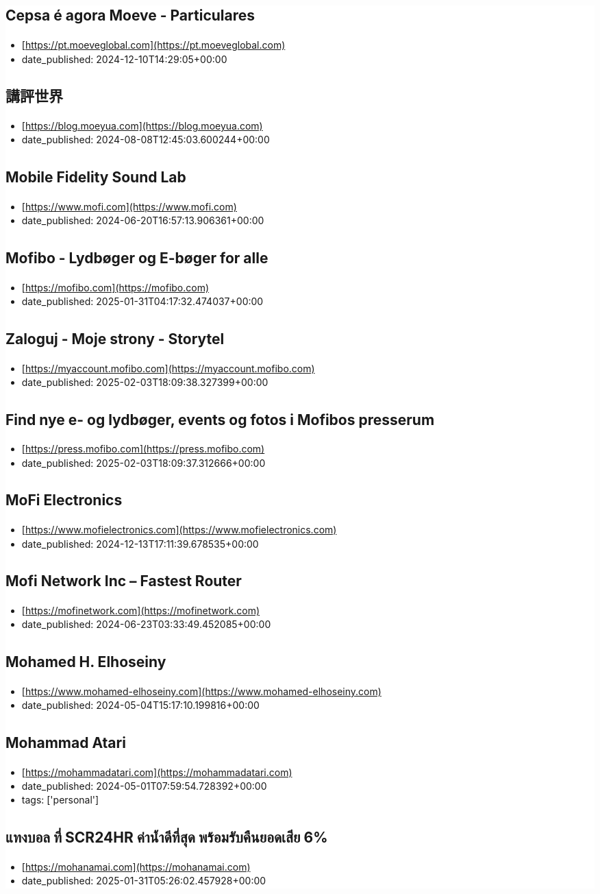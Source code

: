  ## Cepsa é agora Moeve - Particulares
 - [https://pt.moeveglobal.com](https://pt.moeveglobal.com)
 - date_published: 2024-12-10T14:29:05+00:00

 ## 講評世界
 - [https://blog.moeyua.com](https://blog.moeyua.com)
 - date_published: 2024-08-08T12:45:03.600244+00:00

 ## Mobile Fidelity Sound Lab
 - [https://www.mofi.com](https://www.mofi.com)
 - date_published: 2024-06-20T16:57:13.906361+00:00

 ## Mofibo - Lydbøger og E-bøger for alle
 - [https://mofibo.com](https://mofibo.com)
 - date_published: 2025-01-31T04:17:32.474037+00:00

 ## Zaloguj - Moje strony - Storytel
 - [https://myaccount.mofibo.com](https://myaccount.mofibo.com)
 - date_published: 2025-02-03T18:09:38.327399+00:00

 ## Find nye e- og lydbøger, events og fotos i Mofibos presserum
 - [https://press.mofibo.com](https://press.mofibo.com)
 - date_published: 2025-02-03T18:09:37.312666+00:00

 ## MoFi Electronics
 - [https://www.mofielectronics.com](https://www.mofielectronics.com)
 - date_published: 2024-12-13T17:11:39.678535+00:00

 ## Mofi Network Inc – Fastest Router
 - [https://mofinetwork.com](https://mofinetwork.com)
 - date_published: 2024-06-23T03:33:49.452085+00:00

 ## Mohamed H. Elhoseiny
 - [https://www.mohamed-elhoseiny.com](https://www.mohamed-elhoseiny.com)
 - date_published: 2024-05-04T15:17:10.199816+00:00

 ## Mohammad Atari
 - [https://mohammadatari.com](https://mohammadatari.com)
 - date_published: 2024-05-01T07:59:54.728392+00:00
 - tags: ['personal']

 ## แทงบอล ที่ SCR24HR ค่าน้ำดีที่สุด พร้อมรับคืนยอดเสีย 6%
 - [https://mohanamai.com](https://mohanamai.com)
 - date_published: 2025-01-31T05:26:02.457928+00:00
